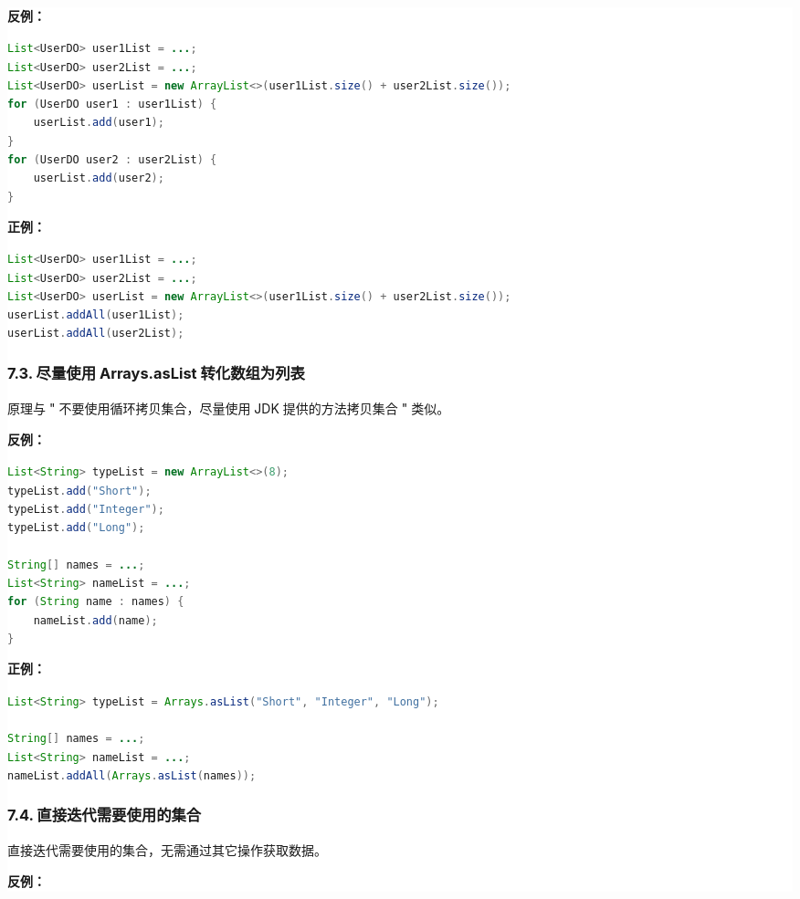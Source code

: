 **反例：**

```java
List<UserDO> user1List = ...;
List<UserDO> user2List = ...;
List<UserDO> userList = new ArrayList<>(user1List.size() + user2List.size());
for (UserDO user1 : user1List) {
    userList.add(user1);
}
for (UserDO user2 : user2List) {
    userList.add(user2);
}
```

**正例：**

```java
List<UserDO> user1List = ...;
List<UserDO> user2List = ...;
List<UserDO> userList = new ArrayList<>(user1List.size() + user2List.size());
userList.addAll(user1List);
userList.addAll(user2List);
```
### 7.3. 尽量使用 Arrays.asList 转化数组为列表
原理与 " 不要使用循环拷贝集合，尽量使用 JDK 提供的方法拷贝集合 " 类似。

**反例：**

```java
List<String> typeList = new ArrayList<>(8);
typeList.add("Short");
typeList.add("Integer");
typeList.add("Long");
 
String[] names = ...;
List<String> nameList = ...;
for (String name : names) {
    nameList.add(name);
}
```

**正例：**

```java
List<String> typeList = Arrays.asList("Short", "Integer", "Long");
 
String[] names = ...;
List<String> nameList = ...;
nameList.addAll(Arrays.asList(names));
```
### 7.4. 直接迭代需要使用的集合
直接迭代需要使用的集合，无需通过其它操作获取数据。

**反例：**
